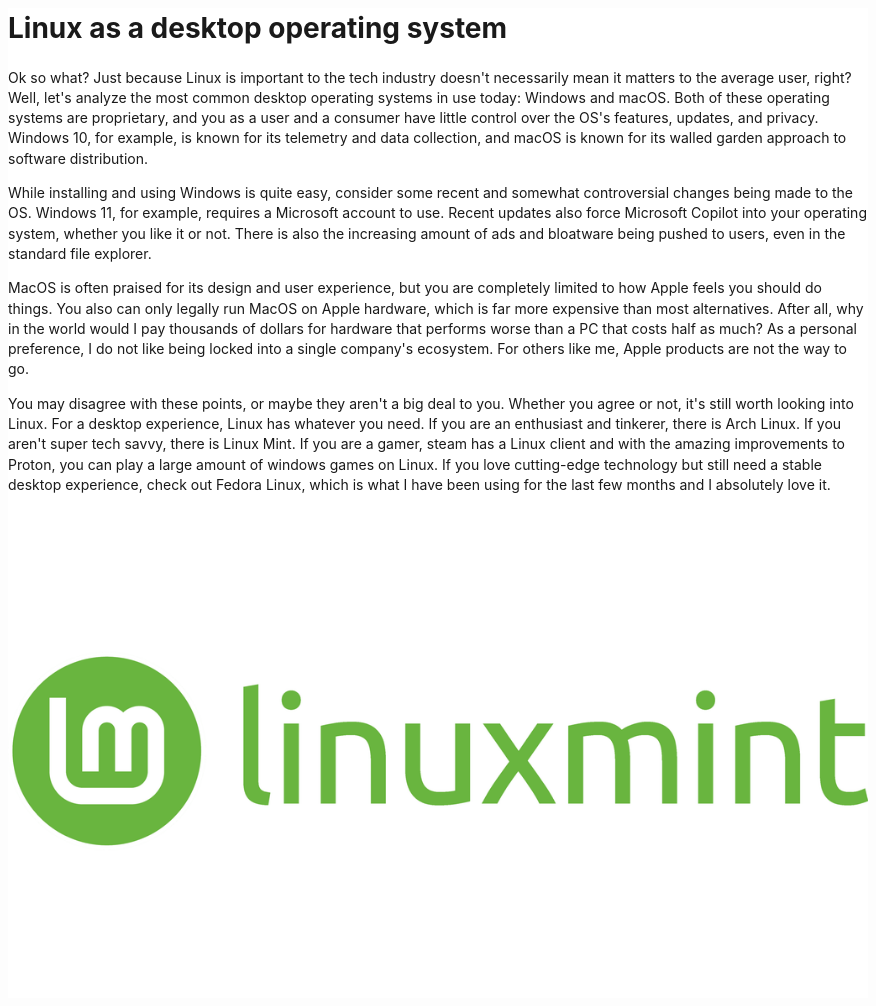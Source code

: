 # Linux as a desktop operating system

Ok so what? Just because Linux is important to the tech industry doesn't necessarily mean it matters to the average user, right? Well, let's analyze the most common desktop operating systems in use today: Windows and macOS. Both of these operating systems are proprietary, and you as a user and a consumer have little control over the OS's features, updates, and privacy. Windows 10, for example, is known for its telemetry and data collection, and macOS is known for its walled garden approach to software distribution. 

While installing and using Windows is quite easy, consider some recent and somewhat controversial changes being made to the OS. Windows 11, for example, requires a Microsoft account to use. Recent updates also force Microsoft Copilot into your operating system, whether you like it or not. There is also the increasing amount of ads and bloatware being pushed to users, even in the standard file explorer.

MacOS is often praised for its design and user experience, but you are completely limited to how Apple feels you should do things. You also can only legally run MacOS on Apple hardware, which is far more expensive than most alternatives. After all, why in the world would I pay thousands of dollars for hardware that performs worse than a PC that costs half as much? As a personal preference, I do not like being locked into a single company's ecosystem. For others like me, Apple products are not the way to go.

You may disagree with these points, or maybe they aren't a big deal to you. Whether you agree or not, it's still worth looking into Linux. For a desktop experience, Linux has whatever you need. If you are an enthusiast and tinkerer, there is Arch Linux. If you aren't super tech savvy, there is Linux Mint. If you are a gamer, steam has a Linux client and with the amazing improvements to Proton, you can play a large amount of windows games on Linux. If you love cutting-edge technology but still need a stable desktop experience, check out Fedora Linux, which is what I have been using for the last few months and I absolutely love it.

![Linux Mint](assets/img/switch-to-linux/lm-logo.png)
